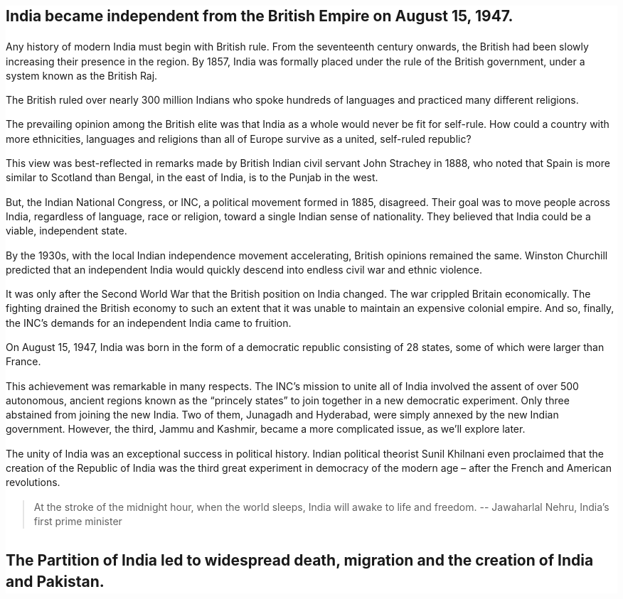 ## India became independent from the British Empire on August 15, 1947.

Any history of modern India must begin with British rule. From the seventeenth
century onwards, the British had been slowly increasing their presence in the
region. By 1857, India was formally placed under the rule of the British
government, under a system known as the British Raj.

The British ruled over nearly 300 million Indians who spoke hundreds of
languages and practiced many different religions.

The prevailing opinion among the British elite was that India as a whole would
never be fit for self-rule. How could a country with more ethnicities,
languages and religions than all of Europe survive as a united, self-ruled
republic?

This view was best-reflected in remarks made by British Indian civil servant
John Strachey in 1888, who noted that Spain is more similar to Scotland than
Bengal, in the east of India, is to the Punjab in the west.

But, the Indian National Congress, or INC, a political movement formed in 1885,
disagreed. Their goal was to move people across India, regardless of language,
race or religion, toward a single Indian sense of nationality. They believed
that India could be a viable, independent state.

By the 1930s, with the local Indian independence movement accelerating, British
opinions remained the same. Winston Churchill predicted that an independent
India would quickly descend into endless civil war and ethnic violence.

It was only after the Second World War that the British position on India
changed. The war crippled Britain economically. The fighting drained the
British economy to such an extent that it was unable to maintain an expensive
colonial empire. And so, finally, the INC’s demands for an independent India
came to fruition.

On August 15, 1947, India was born in the form of a democratic republic
consisting of 28 states, some of which were larger than France.

This achievement was remarkable in many respects. The INC’s mission to unite
all of India involved the assent of over 500 autonomous, ancient regions known
as the “princely states” to join together in a new democratic experiment. Only
three abstained from joining the new India. Two of them, Junagadh and
Hyderabad, were simply annexed by the new Indian government. However, the
third, Jammu and Kashmir, became a more complicated issue, as we’ll explore
later.

The unity of India was an exceptional success in political history. Indian
political theorist Sunil Khilnani even proclaimed that the creation of the
Republic of India was the third great experiment in democracy of the modern age
– after the French and American revolutions.

> At the stroke of the midnight hour, when the world sleeps, India will awake
> to life and freedom. -- Jawaharlal Nehru, India’s first prime minister

## The Partition of India led to widespread death, migration and the creation of India and Pakistan.

